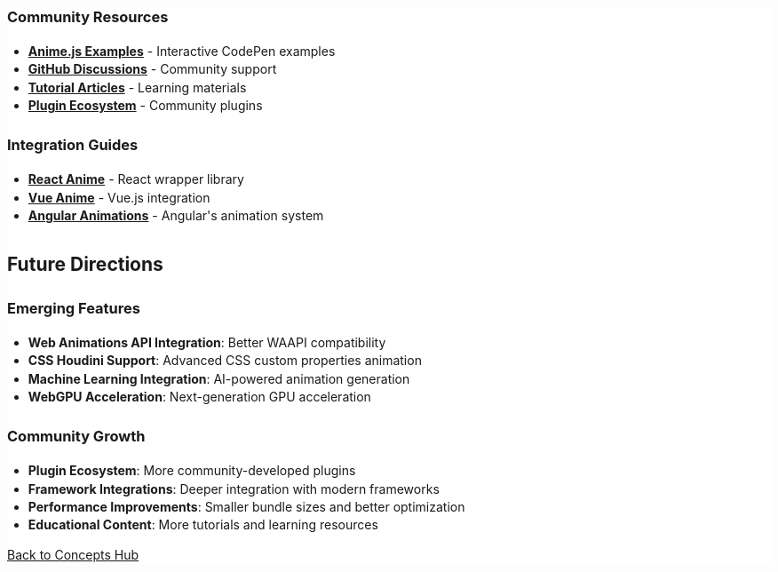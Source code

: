 ### **Community Resources**
- **[Anime.js Examples](https://codepen.io/collection/Poerqa)** - Interactive CodePen examples
- **[GitHub Discussions](https://github.com/juliangarnier/anime/discussions)** - Community support
- **[Tutorial Articles](https://animejs.com/learn)** - Learning materials
- **[Plugin Ecosystem](https://github.com/juliangarnier/anime/network/dependents)** - Community plugins

### **Integration Guides**
- **[React Anime](https://github.com/hyperfuse/react-anime)** - React wrapper library
- **[Vue Anime](https://github.com/BenAHammou/vue-anime)** - Vue.js integration
- **[Angular Animations](https://angular.io/guide/animations)** - Angular's animation system

## Future Directions

### **Emerging Features**
- **Web Animations API Integration**: Better WAAPI compatibility
- **CSS Houdini Support**: Advanced CSS custom properties animation
- **Machine Learning Integration**: AI-powered animation generation
- **WebGPU Acceleration**: Next-generation GPU acceleration

### **Community Growth**
- **Plugin Ecosystem**: More community-developed plugins
- **Framework Integrations**: Deeper integration with modern frameworks
- **Performance Improvements**: Smaller bundle sizes and better optimization
- **Educational Content**: More tutorials and learning resources

[Back to Concepts Hub](./README.md)